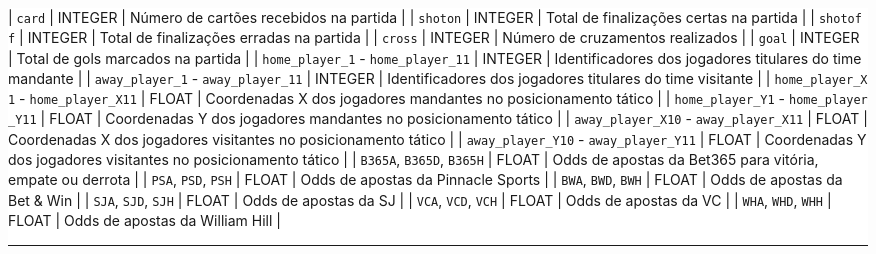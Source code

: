 | `card`                 | INTEGER  | Número de cartões recebidos na partida |
| `shoton`               | INTEGER  | Total de finalizações certas na partida |
| `shotoff`              | INTEGER  | Total de finalizações erradas na partida |
| `cross`                | INTEGER  | Número de cruzamentos realizados |
| `goal`                 | INTEGER  | Total de gols marcados na partida |
| `home_player_1` - `home_player_11` | INTEGER | Identificadores dos jogadores titulares do time mandante |
| `away_player_1` - `away_player_11` | INTEGER | Identificadores dos jogadores titulares do time visitante |
| `home_player_X1` - `home_player_X11` | FLOAT | Coordenadas X dos jogadores mandantes no posicionamento tático |
| `home_player_Y1` - `home_player_Y11` | FLOAT | Coordenadas Y dos jogadores mandantes no posicionamento tático |
| `away_player_X10` - `away_player_X11` | FLOAT | Coordenadas X dos jogadores visitantes no posicionamento tático |
| `away_player_Y10` - `away_player_Y11` | FLOAT | Coordenadas Y dos jogadores visitantes no posicionamento tático |
| `B365A`, `B365D`, `B365H` | FLOAT | Odds de apostas da Bet365 para vitória, empate ou derrota |
| `PSA`, `PSD`, `PSH`       | FLOAT | Odds de apostas da Pinnacle Sports |
| `BWA`, `BWD`, `BWH`       | FLOAT | Odds de apostas da Bet & Win |
| `SJA`, `SJD`, `SJH`       | FLOAT | Odds de apostas da SJ |
| `VCA`, `VCD`, `VCH`       | FLOAT | Odds de apostas da VC |
| `WHA`, `WHD`, `WHH`       | FLOAT | Odds de apostas da William Hill |

---

 